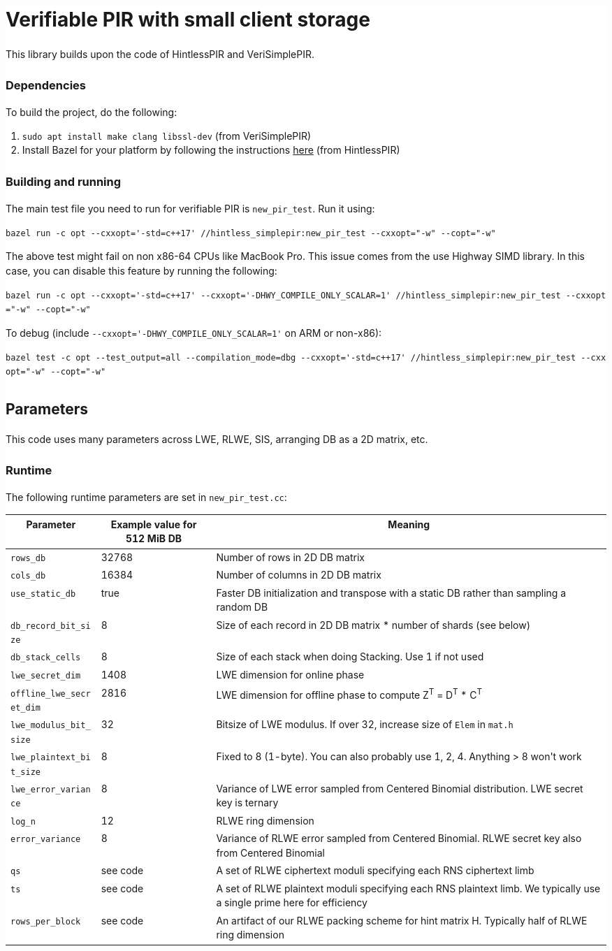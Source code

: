 # Verifiable PIR with small client storage
This library builds upon the code of HintlessPIR and VeriSimplePIR. 

### Dependencies
To build the project, do the following:
1. `sudo apt install make clang libssl-dev` (from VeriSimplePIR)
2. Install Bazel for your platform by following the instructions [here](https://bazel.build/install) (from HintlessPIR)

### Building and running
The main test file you need to run for verifiable PIR is `new_pir_test`. Run it using:
```
bazel run -c opt --cxxopt='-std=c++17' //hintless_simplepir:new_pir_test --cxxopt="-w" --copt="-w"
``` 

The above test might fail on non x86-64 CPUs like MacBook Pro. This issue comes from the use Highway SIMD library. In this case, you can disable this feature by running the following:
```
bazel run -c opt --cxxopt='-std=c++17' --cxxopt='-DHWY_COMPILE_ONLY_SCALAR=1' //hintless_simplepir:new_pir_test --cxxopt="-w" --copt="-w"
``` 

To debug (include `--cxxopt='-DHWY_COMPILE_ONLY_SCALAR=1'` on ARM or non-x86):
```
bazel test -c opt --test_output=all --compilation_mode=dbg --cxxopt='-std=c++17' //hintless_simplepir:new_pir_test --cxxopt="-w" --copt="-w"
```

## Parameters
This code uses many parameters across LWE, RLWE, SIS, arranging DB as a 2D matrix, etc. 
### Runtime
The following runtime parameters are set in `new_pir_test.cc`:

| Parameter | Example value for 512 MiB DB | Meaning |
| ----------- | ----------- | ----------- |
| `rows_db` | 32768 | Number of rows in 2D DB matrix |
| `cols_db` | 16384 | Number of columns in 2D DB matrix |
| `use_static_db` | true | Faster DB initialization and transpose with a static DB rather than sampling a random DB |
| `db_record_bit_size` | 8 | Size of each record in 2D DB matrix * number of shards (see below) |
| `db_stack_cells` | 8 | Size of each stack when doing Stacking. Use 1 if not used |
| `lwe_secret_dim` | 1408 | LWE dimension for online phase |
| `offline_lwe_secret_dim` | 2816 | LWE dimension for offline phase to compute Z<sup>T</sup> = D<sup>T</sup> * C<sup>T</sup> |
| `lwe_modulus_bit_size` | 32 | Bitsize of LWE modulus. If over 32, increase size of `Elem` in `mat.h` |
| `lwe_plaintext_bit_size` | 8 | Fixed to 8 (1-byte). You can also probably use 1, 2, 4. Anything > 8 won't work |
| `lwe_error_variance` | 8 | Variance of LWE error sampled from Centered Binomial distribution. LWE secret key is ternary |
| `log_n` | 12 | RLWE ring dimension |
| `error_variance` | 8 | Variance of RLWE error sampled from Centered Binomial. RLWE secret key also from Centered Binomial |
| `qs` | see code | A set of RLWE ciphertext moduli specifying each RNS ciphertext limb |
| `ts` | see code | A set of RLWE plaintext moduli specifying each RNS plaintext limb. We typically use a single prime here for efficiency |
| `rows_per_block` | see code | An artifact of our RLWE packing scheme for hint matrix H. Typically half of RLWE ring dimension |
